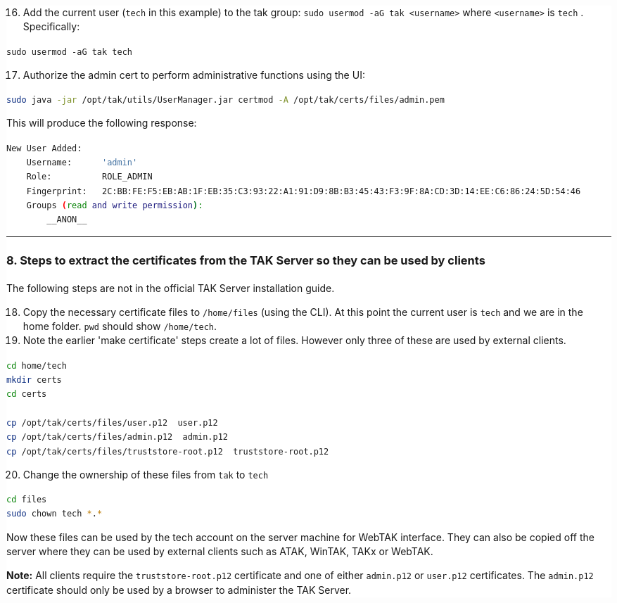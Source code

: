 16. Add the current user (```tech``` in this example) to the tak group: ```sudo usermod -aG tak <username>``` where ```<username>``` is ```tech``` . Specifically:

```sudo usermod -aG tak tech```

17. Authorize the admin cert to perform administrative functions using the UI:

```bash
sudo java -jar /opt/tak/utils/UserManager.jar certmod -A /opt/tak/certs/files/admin.pem
```

This will produce the following response:

```bash
New User Added:
    Username:      'admin'
    Role:          ROLE_ADMIN
    Fingerprint:   2C:BB:FE:F5:EB:AB:1F:EB:35:C3:93:22:A1:91:D9:8B:B3:45:43:F3:9F:8A:CD:3D:14:EE:C6:86:24:5D:54:46
    Groups (read and write permission):        
        __ANON__
```

---

### 8. Steps to extract the certificates from the TAK Server so they can be used by clients

The following steps are not in the official TAK Server installation guide.

18. Copy the necessary certificate files to ```/home/files``` (using the CLI). At this point the current user is ```tech``` and we are in the home folder. ```pwd``` should show ```/home/tech```.
19. Note the earlier 'make certificate' steps create a lot of files. However only three of these are used by external clients.

```bash
cd home/tech
mkdir certs
cd certs

cp /opt/tak/certs/files/user.p12  user.p12
cp /opt/tak/certs/files/admin.p12  admin.p12
cp /opt/tak/certs/files/truststore-root.p12  truststore-root.p12
```

20. Change the ownership of these files from ```tak``` to ```tech``` 

```bash
cd files
sudo chown tech *.*
```

Now these files can be used by the tech account on the server machine for WebTAK interface. They can also be copied off the server where they can be used by external clients such as ATAK, WinTAK, TAKx or WebTAK.

**Note:** All clients require the ```truststore-root.p12``` certificate and one of either ```admin.p12``` or ```user.p12``` certificates. The ```admin.p12``` certificate should only be used by a browser to administer the TAK Server. 
